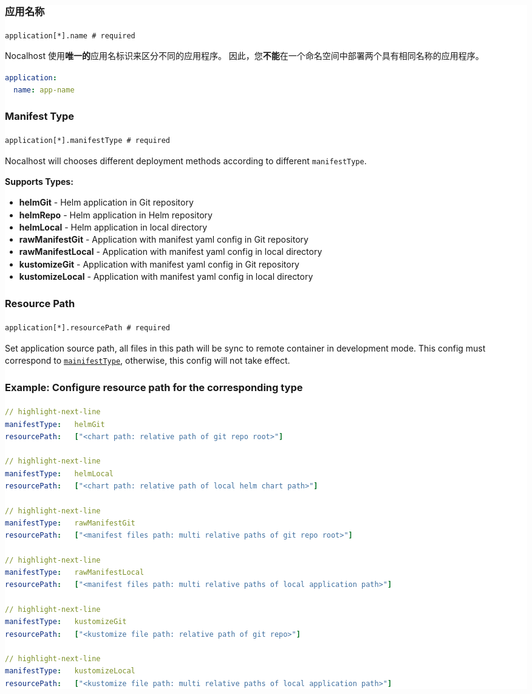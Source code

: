 ### 应用名称

`application[*].name # required`

Nocalhost 使用**唯一的**应用名标识来区分不同的应用程序。 因此，您**不能**在一个命名空间中部署两个具有相同名称的应用程序。

```yaml
application:
  name: app-name
```

### Manifest Type

`application[*].manifestType # required`

Nocalhost will chooses different deployment methods according to different `manifestType`.

**Supports Types:**

- **helmGit** - Helm application in Git repository
- **helmRepo** - Helm application in Helm repository
- **helmLocal** - Helm application in local directory
- **rawManifestGit** - Application with manifest yaml config in Git repository
- **rawManifestLocal** - Application with manifest yaml config in local directory
- **kustomizeGit** - Application with manifest yaml config in Git repository
- **kustomizeLocal** - Application with manifest yaml config in local directory

### Resource Path

`application[*].resourcePath # required`

Set application source path, all files in this path will be sync to remote container in development mode. This config must correspond to [`mainifestType`](#manifest-type), otherwise, this config will not take effect.

### Example: Configure resource path for the corresponding type

```yaml title="Corresponding Configs"
// highlight-next-line
manifestType:   helmGit
resourcePath:   ["<chart path: relative path of git repo root>"]

// highlight-next-line
manifestType:   helmLocal
resourcePath:   ["<chart path: relative path of local helm chart path>"]

// highlight-next-line
manifestType:   rawManifestGit
resourcePath:   ["<manifest files path: multi relative paths of git repo root>"]

// highlight-next-line
manifestType:   rawManifestLocal
resourcePath:   ["<manifest files path: multi relative paths of local application path>"]

// highlight-next-line
manifestType:   kustomizeGit
resourcePath:   ["<kustomize file path: relative path of git repo>"]

// highlight-next-line
manifestType:   kustomizeLocal
resourcePath:   ["<kustomize file path: multi relative paths of local application path>"]
```
